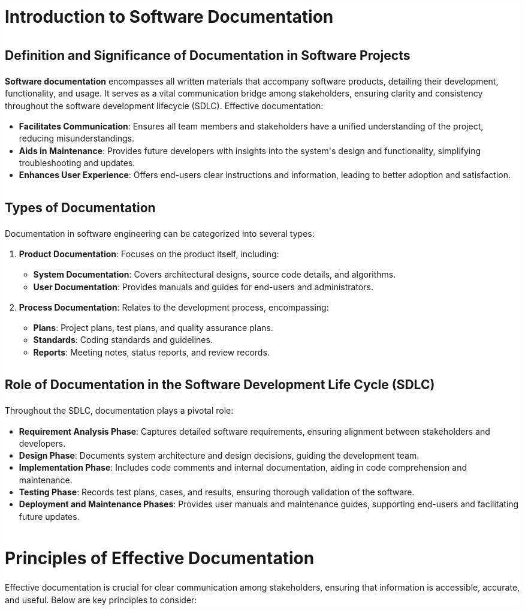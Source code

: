 # Introduction to Software Documentation

## Definition and Significance of Documentation in Software Projects

**Software documentation** encompasses all written materials that accompany software products, detailing their development, functionality, and usage. It serves as a vital communication bridge among stakeholders, ensuring clarity and consistency throughout the software development lifecycle (SDLC). Effective documentation:

- **Facilitates Communication**: Ensures all team members and stakeholders have a unified understanding of the project, reducing misunderstandings.
- **Aids in Maintenance**: Provides future developers with insights into the system's design and functionality, simplifying troubleshooting and updates.
- **Enhances User Experience**: Offers end-users clear instructions and information, leading to better adoption and satisfaction.

## Types of Documentation

Documentation in software engineering can be categorized into several types:

1. **Product Documentation**: Focuses on the product itself, including:
   - **System Documentation**: Covers architectural designs, source code details, and algorithms.
   - **User Documentation**: Provides manuals and guides for end-users and administrators.

2. **Process Documentation**: Relates to the development process, encompassing:
   - **Plans**: Project plans, test plans, and quality assurance plans.
   - **Standards**: Coding standards and guidelines.
   - **Reports**: Meeting notes, status reports, and review records.

## Role of Documentation in the Software Development Life Cycle (SDLC)

Throughout the SDLC, documentation plays a pivotal role:

- **Requirement Analysis Phase**: Captures detailed software requirements, ensuring alignment between stakeholders and developers.
- **Design Phase**: Documents system architecture and design decisions, guiding the development team.
- **Implementation Phase**: Includes code comments and internal documentation, aiding in code comprehension and maintenance.
- **Testing Phase**: Records test plans, cases, and results, ensuring thorough validation of the software.
- **Deployment and Maintenance Phases**: Provides user manuals and maintenance guides, supporting end-users and facilitating future updates.

# Principles of Effective Documentation

Effective documentation is crucial for clear communication among stakeholders, ensuring that information is accessible, accurate, and useful. Below are key principles to consider:

